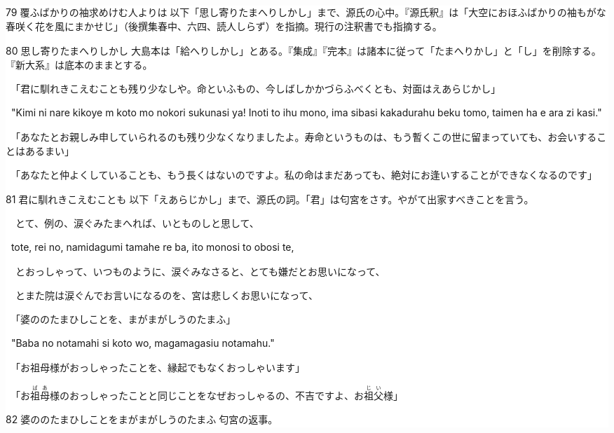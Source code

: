   <div class="annotations">
	<p class="annotation">
		<span class="annotation_num">79</span>
		<span class="annotation_title">覆ふばかりの袖求めけむ人よりは</span>
		<span class="annotation_body">以下「思し寄りたまへりしかし」まで、源氏の心中。『源氏釈』は「大空におほふばかりの袖もがな春咲く花を風にまかせじ」（後撰集春中、六四、読人しらず）を指摘。現行の注釈書でも指摘する。</span>
	</p> 
	<p class="annotation">
		<span class="annotation_num">80</span>
		<span class="annotation_title">思し寄りたまへりしかし</span>
		<span class="annotation_body">大島本は「給へりしかし」とある。『集成』『完本』は諸本に従って「たまへりかし」と「し」を削除する。『新大系』は底本のままとする。</span>
	</p>
  </div>
</div>

<div id="41010506">
  <p class="original">　「君に馴れきこえむことも残り少なしや。命といふもの、今しばしかかづらふべくとも、対面はえあらじかし」</p>
  <p class="romanized">&nbsp;&nbsp;&#34;Kimi ni nare kikoye m koto mo nokori sukunasi ya! Inoti to ihu mono&#44; ima sibasi kakadurahu beku tomo&#44; taimen ha e ara zi kasi.&#34;</p>
  <p class="shibuya">　「あなたとお親しみ申していられるのも残り少なくなりましたよ。寿命というものは、もう暫くこの世に留まっていても、お会いすることはあるまい」</p>
  <p class="yosano">　「あなたと仲よくしていることも、もう長くはないのですよ。私の命はまだあっても、絶対にお逢いすることができなくなるのです」<BR></p>
  <p class="seiden"></p>
  
  <div class="annotations">
	<p class="annotation">
		<span class="annotation_num">81</span>
		<span class="annotation_title">君に馴れきこえむことも</span>
		<span class="annotation_body">以下「えあらじかし」まで、源氏の詞。「君」は匂宮をさす。やがて出家すべきことを言う。</span>
	</p>
  </div>
</div>

<div id="41010507">
  <p class="original">　とて、例の、涙ぐみたまへれば、いとものしと思して、</p>
  <p class="romanized">&nbsp;&nbsp;tote&#44; rei no&#44; namidagumi tamahe re ba&#44; ito monosi to obosi te&#44;</p>
  <p class="shibuya">　とおっしゃって、いつものように、涙ぐみなさると、とても嫌だとお思いになって、</p>
  <p class="yosano">　とまた院は涙ぐんでお言いになるのを、宮は悲しくお思いになって、<BR></p>
  <p class="seiden"></p>
  
</div>

<div id="41010508">
  <p class="original">　「婆ののたまひしことを、まがまがしうのたまふ」</p>
  <p class="romanized">&nbsp;&nbsp;&#34;Baba no notamahi si koto wo&#44; magamagasiu notamahu.&#34;</p>
  <p class="shibuya">　「お祖母様がおっしゃったことを、縁起でもなくおっしゃいます」</p>
  <p class="yosano">　「お<RUBY><RB>祖母</RB><RP>（</RP><RT>ばあ</RT><RP>）</RP></RUBY>様のおっしゃったことと同じことをなぜおっしゃるの、不吉ですよ、お<RUBY><RB>祖父</RB><RP>（</RP><RT>じい</RT><RP>）</RP></RUBY>様」<BR></p>
  <p class="seiden"></p>
  
  <div class="annotations">
	<p class="annotation">
		<span class="annotation_num">82</span>
		<span class="annotation_title">婆ののたまひしことをまがまがしうのたまふ</span>
		<span class="annotation_body">匂宮の返事。</span>
	</p>
  </div>
</div>
